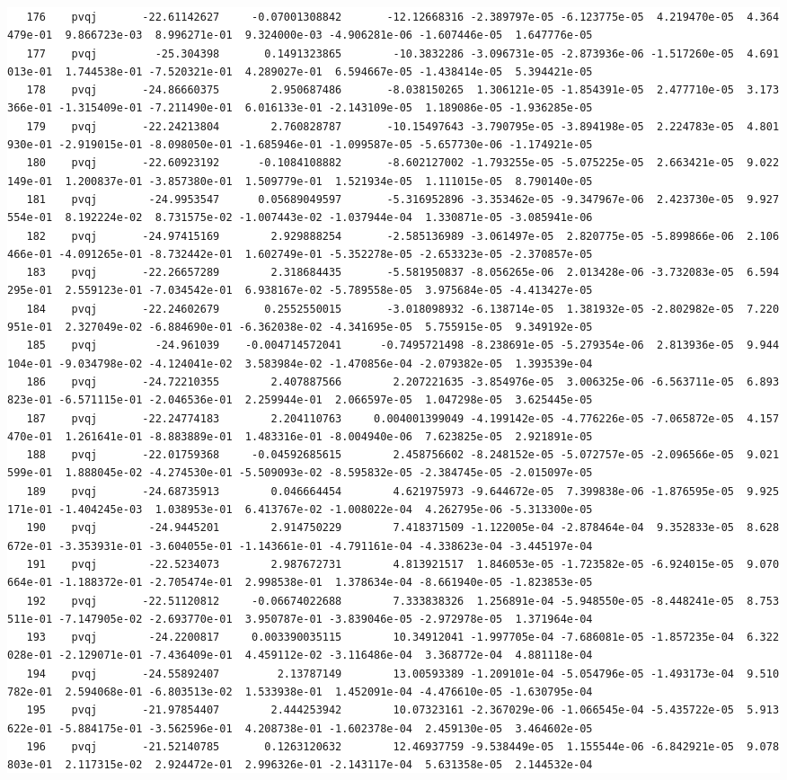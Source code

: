        176    pvqj       -22.61142627     -0.07001308842       -12.12668316 -2.389797e-05 -6.123775e-05  4.219470e-05  4.364479e-01  9.866723e-03  8.996271e-01  9.324000e-03 -4.906281e-06 -1.607446e-05  1.647776e-05
       177    pvqj         -25.304398       0.1491323865        -10.3832286 -3.096731e-05 -2.873936e-06 -1.517260e-05  4.691013e-01  1.744538e-01 -7.520321e-01  4.289027e-01  6.594667e-05 -1.438414e-05  5.394421e-05
       178    pvqj       -24.86660375        2.950687486       -8.038150265  1.306121e-05 -1.854391e-05  2.477710e-05  3.173366e-01 -1.315409e-01 -7.211490e-01  6.016133e-01 -2.143109e-05  1.189086e-05 -1.936285e-05
       179    pvqj       -22.24213804        2.760828787       -10.15497643 -3.790795e-05 -3.894198e-05  2.224783e-05  4.801930e-01 -2.919015e-01 -8.098050e-01 -1.685946e-01 -1.099587e-05 -5.657730e-06 -1.174921e-05
       180    pvqj       -22.60923192      -0.1084108882       -8.602127002 -1.793255e-05 -5.075225e-05  2.663421e-05  9.022149e-01  1.200837e-01 -3.857380e-01  1.509779e-01  1.521934e-05  1.111015e-05  8.790140e-05
       181    pvqj        -24.9953547      0.05689049597       -5.316952896 -3.353462e-05 -9.347967e-06  2.423730e-05  9.927554e-01  8.192224e-02  8.731575e-02 -1.007443e-02 -1.037944e-04  1.330871e-05 -3.085941e-06
       182    pvqj       -24.97415169        2.929888254       -2.585136989 -3.061497e-05  2.820775e-05 -5.899866e-06  2.106466e-01 -4.091265e-01 -8.732442e-01  1.602749e-01 -5.352278e-05 -2.653323e-05 -2.370857e-05
       183    pvqj       -22.26657289        2.318684435       -5.581950837 -8.056265e-06  2.013428e-06 -3.732083e-05  6.594295e-01  2.559123e-01 -7.034542e-01  6.938167e-02 -5.789558e-05  3.975684e-05 -4.413427e-05
       184    pvqj       -22.24602679       0.2552550015       -3.018098932 -6.138714e-05  1.381932e-05 -2.802982e-05  7.220951e-01  2.327049e-02 -6.884690e-01 -6.362038e-02 -4.341695e-05  5.755915e-05  9.349192e-05
       185    pvqj         -24.961039    -0.004714572041      -0.7495721498 -8.238691e-05 -5.279354e-06  2.813936e-05  9.944104e-01 -9.034798e-02 -4.124041e-02  3.583984e-02 -1.470856e-04 -2.079382e-05  1.393539e-04
       186    pvqj       -24.72210355        2.407887566        2.207221635 -3.854976e-05  3.006325e-06 -6.563711e-05  6.893823e-01 -6.571115e-01 -2.046536e-01  2.259944e-01  2.066597e-05  1.047298e-05  3.625445e-05
       187    pvqj       -22.24774183        2.204110763     0.004001399049 -4.199142e-05 -4.776226e-05 -7.065872e-05  4.157470e-01  1.261641e-01 -8.883889e-01  1.483316e-01 -8.004940e-06  7.623825e-05  2.921891e-05
       188    pvqj       -22.01759368     -0.04592685615        2.458756602 -8.248152e-05 -5.072757e-05 -2.096566e-05  9.021599e-01  1.888045e-02 -4.274530e-01 -5.509093e-02 -8.595832e-05 -2.384745e-05 -2.015097e-05
       189    pvqj       -24.68735913        0.046664454        4.621975973 -9.644672e-05  7.399838e-06 -1.876595e-05  9.925171e-01 -1.404245e-03  1.038953e-01  6.413767e-02 -1.008022e-04  4.262795e-06 -5.313300e-05
       190    pvqj        -24.9445201        2.914750229        7.418371509 -1.122005e-04 -2.878464e-04  9.352833e-05  8.628672e-01 -3.353931e-01 -3.604055e-01 -1.143661e-01 -4.791161e-04 -4.338623e-04 -3.445197e-04
       191    pvqj        -22.5234073        2.987672731        4.813921517  1.846053e-05 -1.723582e-05 -6.924015e-05  9.070664e-01 -1.188372e-01 -2.705474e-01  2.998538e-01  1.378634e-04 -8.661940e-05 -1.823853e-05
       192    pvqj       -22.51120812     -0.06674022688        7.333838326  1.256891e-04 -5.948550e-05 -8.448241e-05  8.753511e-01 -7.147905e-02 -2.693770e-01  3.950787e-01 -3.839046e-05 -2.972978e-05  1.371964e-04
       193    pvqj        -24.2200817     0.003390035115        10.34912041 -1.997705e-04 -7.686081e-05 -1.857235e-04  6.322028e-01 -2.129071e-01 -7.436409e-01  4.459112e-02 -3.116486e-04  3.368772e-04  4.881118e-04
       194    pvqj       -24.55892407         2.13787149        13.00593389 -1.209101e-04 -5.054796e-05 -1.493173e-04  9.510782e-01  2.594068e-01 -6.803513e-02  1.533938e-01  1.452091e-04 -4.476610e-05 -1.630795e-04
       195    pvqj       -21.97854407        2.444253942        10.07323161 -2.367029e-06 -1.066545e-04 -5.435722e-05  5.913622e-01 -5.884175e-01 -3.562596e-01  4.208738e-01 -1.602378e-04  2.459130e-05  3.464602e-05
       196    pvqj       -21.52140785       0.1263120632        12.46937759 -9.538449e-05  1.155544e-06 -6.842921e-05  9.078803e-01  2.117315e-02  2.924472e-01  2.996326e-01 -2.143117e-04  5.631358e-05  2.144532e-04